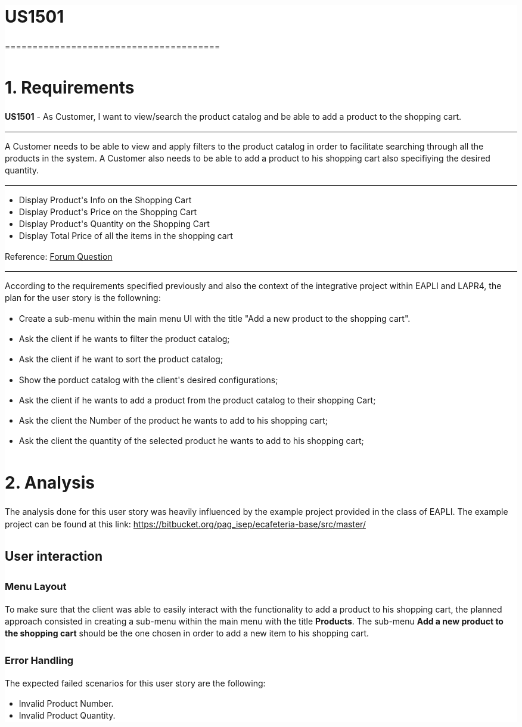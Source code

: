 # US1501
=======================================


# 1. Requirements

**US1501** - As Customer, I want to view/search the product catalog and be able to add a product to the shopping cart.
___
A Customer needs to be able to view and apply filters to the product catalog in order to facilitate searching through all the products in the system.
A Customer also needs to be able to add a product to his shopping cart also specifiying the desired quantity.
___

- Display Product's Info on the Shopping Cart
- Display Product's Price on the Shopping Cart
- Display Product's Quantity on the Shopping Cart
- Display Total Price of all the items in the shopping cart

Reference: [Forum Question](https://moodle.isep.ipp.pt/mod/forum/discuss.php?d=16695#p21451)
___

According to the requirements specified previously and also the context of the integrative project within EAPLI and LAPR4, the plan for the user story is the followning:

- Create a sub-menu within the main menu UI with the title "Add a new product to the shopping cart".

- Ask the client if he wants to filter the product catalog;
- Ask the client if he want to sort the product catalog;
- Show the porduct catalog with the client's desired configurations;
- Ask the client if he wants to add a product from the product catalog to their shopping Cart;
- Ask the client the Number of the product he wants to add to his shopping cart;
- Ask the client the quantity of the selected product he wants to add to his shopping cart;

# 2. Analysis
The analysis done for this user story was heavily influenced by the example project provided in the class of EAPLI. The example project can be found at this link: https://bitbucket.org/pag_isep/ecafeteria-base/src/master/

## User interaction
### Menu Layout
To make sure that the client was able to easily interact with the functionality to add a product to his shopping cart, the planned approach consisted in creating a sub-menu within the main menu with the title **Products**. The sub-menu **Add a new product to the shopping cart** should be the one chosen in order to add a new item to his shopping cart. 

### Error Handling
The expected failed scenarios for this user story are the following:
- Invalid Product Number.
- Invalid Product Quantity.
